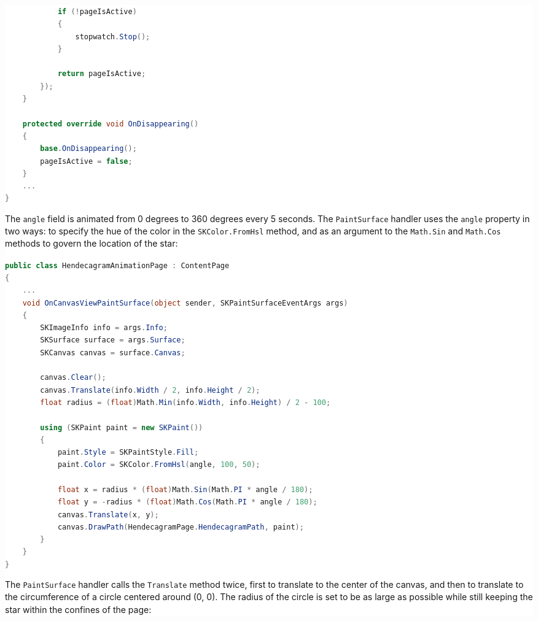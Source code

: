 ```csharp
            if (!pageIsActive)
            {
                stopwatch.Stop();
            }

            return pageIsActive;
        });
    }

    protected override void OnDisappearing()
    {
        base.OnDisappearing();
        pageIsActive = false;
    }
    ...
}
```

The `angle` field is animated from 0 degrees to 360 degrees every 5 seconds. The `PaintSurface` handler uses the `angle` property in two ways: to specify the hue of the color in the `SKColor.FromHsl` method, and as an argument to the `Math.Sin` and `Math.Cos` methods to govern the location of the star:

```csharp
public class HendecagramAnimationPage : ContentPage
{
    ...
    void OnCanvasViewPaintSurface(object sender, SKPaintSurfaceEventArgs args)
    {
        SKImageInfo info = args.Info;
        SKSurface surface = args.Surface;
        SKCanvas canvas = surface.Canvas;

        canvas.Clear();
        canvas.Translate(info.Width / 2, info.Height / 2);
        float radius = (float)Math.Min(info.Width, info.Height) / 2 - 100;

        using (SKPaint paint = new SKPaint())
        {
            paint.Style = SKPaintStyle.Fill;
            paint.Color = SKColor.FromHsl(angle, 100, 50);

            float x = radius * (float)Math.Sin(Math.PI * angle / 180);
            float y = -radius * (float)Math.Cos(Math.PI * angle / 180);
            canvas.Translate(x, y);
            canvas.DrawPath(HendecagramPage.HendecagramPath, paint);
        }
    }
}
```

The `PaintSurface` handler calls the `Translate` method twice, first to translate to the center of the canvas, and then to translate to the circumference of a circle centered around (0, 0). The radius of the circle is set to be as large as possible while still keeping the star within the confines of the page:
